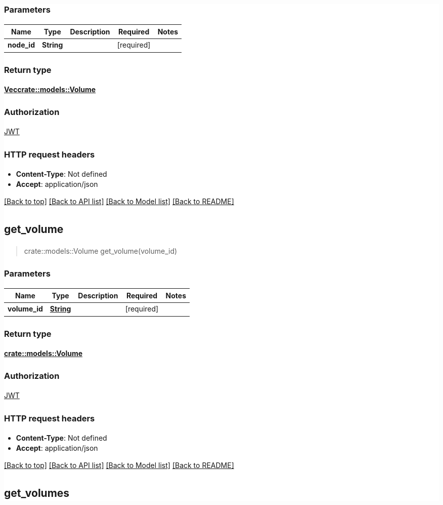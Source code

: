 
### Parameters


Name | Type | Description  | Required | Notes
------------- | ------------- | ------------- | ------------- | -------------
**node_id** | **String** |  | [required] |

### Return type

[**Vec<crate::models::Volume>**](Volume.md)

### Authorization

[JWT](../README.md#JWT)

### HTTP request headers

- **Content-Type**: Not defined
- **Accept**: application/json

[[Back to top]](#) [[Back to API list]](../README.md#documentation-for-api-endpoints) [[Back to Model list]](../README.md#documentation-for-models) [[Back to README]](../README.md)


## get_volume

> crate::models::Volume get_volume(volume_id)


### Parameters


Name | Type | Description  | Required | Notes
------------- | ------------- | ------------- | ------------- | -------------
**volume_id** | [**String**](.md) |  | [required] |

### Return type

[**crate::models::Volume**](Volume.md)

### Authorization

[JWT](../README.md#JWT)

### HTTP request headers

- **Content-Type**: Not defined
- **Accept**: application/json

[[Back to top]](#) [[Back to API list]](../README.md#documentation-for-api-endpoints) [[Back to Model list]](../README.md#documentation-for-models) [[Back to README]](../README.md)


## get_volumes
